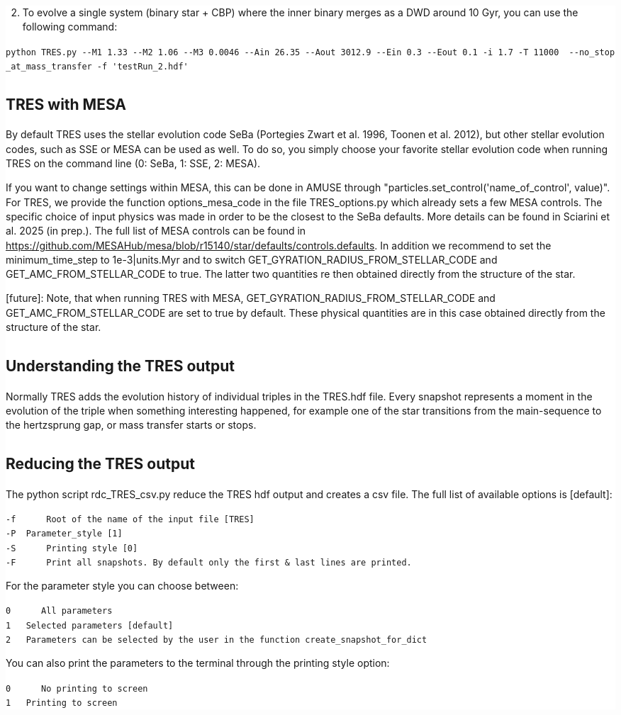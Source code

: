 2) To evolve a single system (binary star + CBP) where the inner binary merges as a DWD around 10 Gyr, you can use the following command:

```
python TRES.py --M1 1.33 --M2 1.06 --M3 0.0046 --Ain 26.35 --Aout 3012.9 --Ein 0.3 --Eout 0.1 -i 1.7 -T 11000  --no_stop_at_mass_transfer -f 'testRun_2.hdf'
```

## TRES with MESA

By default TRES uses the stellar evolution code SeBa (Portegies Zwart et al. 1996, Toonen et al. 2012), but other stellar evolution codes, such as SSE or MESA can be used as well.
To do so, you simply choose your favorite stellar evolution code when running TRES on the command line (0: SeBa, 1: SSE, 2: MESA).

If you want to change settings within MESA, this can be done in AMUSE through "particles.set_control('name_of_control', value)". For TRES, we provide the function options_mesa_code in the file TRES_options.py which already sets a few MESA controls. The specific choice of input physics was made in order to be the closest to the SeBa defaults. More details can be found in Sciarini et al. 2025 (in prep.). The full list of MESA controls can be found in https://github.com/MESAHub/mesa/blob/r15140/star/defaults/controls.defaults. In addition we recommend to set the minimum_time_step to 1e-3|units.Myr and to switch GET_GYRATION_RADIUS_FROM_STELLAR_CODE and GET_AMC_FROM_STELLAR_CODE to true. The latter two quantities re then obtained directly from the structure of the star.

[future]: Note, that when running TRES with MESA, GET_GYRATION_RADIUS_FROM_STELLAR_CODE and GET_AMC_FROM_STELLAR_CODE are set to true by default. These physical quantities are in this case obtained directly from the structure of the star.


## Understanding the TRES output

Normally TRES adds the evolution history of individual triples in the TRES.hdf file. Every snapshot represents a moment in the evolution of the triple when something interesting happened, for example one of the star transitions from the main-sequence to the hertzsprung gap, or mass transfer starts or stops.


## Reducing the TRES output

The python script rdc_TRES_csv.py reduce the TRES hdf output and creates a csv file. The full list of available options is [default]:
```
-f      Root of the name of the input file [TRES]
-P 	Parameter_style [1]
-S      Printing style [0]
-F      Print all snapshots. By default only the first & last lines are printed.
```

For the parameter style you can choose between:
```
0      All parameters
1	Selected parameters [default]
2	Parameters can be selected by the user in the function create_snapshot_for_dict
```

You can also print the parameters to the terminal through the printing style option:
```
0      No printing to screen
1	Printing to screen
```
